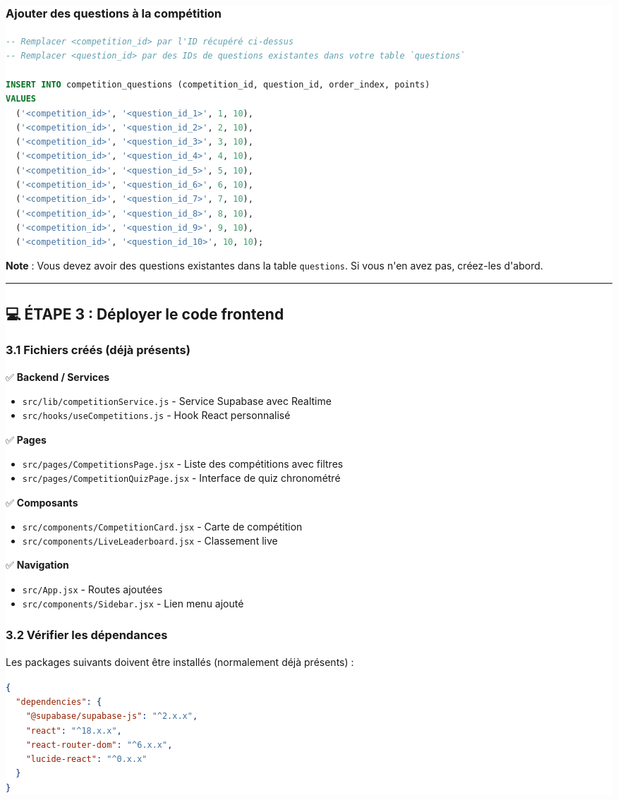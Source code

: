 ### Ajouter des questions à la compétition

```sql
-- Remplacer <competition_id> par l'ID récupéré ci-dessus
-- Remplacer <question_id> par des IDs de questions existantes dans votre table `questions`

INSERT INTO competition_questions (competition_id, question_id, order_index, points)
VALUES 
  ('<competition_id>', '<question_id_1>', 1, 10),
  ('<competition_id>', '<question_id_2>', 2, 10),
  ('<competition_id>', '<question_id_3>', 3, 10),
  ('<competition_id>', '<question_id_4>', 4, 10),
  ('<competition_id>', '<question_id_5>', 5, 10),
  ('<competition_id>', '<question_id_6>', 6, 10),
  ('<competition_id>', '<question_id_7>', 7, 10),
  ('<competition_id>', '<question_id_8>', 8, 10),
  ('<competition_id>', '<question_id_9>', 9, 10),
  ('<competition_id>', '<question_id_10>', 10, 10);
```

**Note** : Vous devez avoir des questions existantes dans la table `questions`. Si vous n'en avez pas, créez-les d'abord.

---

## 💻 ÉTAPE 3 : Déployer le code frontend

### 3.1 Fichiers créés (déjà présents)

✅ **Backend / Services**
- `src/lib/competitionService.js` - Service Supabase avec Realtime
- `src/hooks/useCompetitions.js` - Hook React personnalisé

✅ **Pages**
- `src/pages/CompetitionsPage.jsx` - Liste des compétitions avec filtres
- `src/pages/CompetitionQuizPage.jsx` - Interface de quiz chronométré

✅ **Composants**
- `src/components/CompetitionCard.jsx` - Carte de compétition
- `src/components/LiveLeaderboard.jsx` - Classement live

✅ **Navigation**
- `src/App.jsx` - Routes ajoutées
- `src/components/Sidebar.jsx` - Lien menu ajouté

### 3.2 Vérifier les dépendances

Les packages suivants doivent être installés (normalement déjà présents) :

```json
{
  "dependencies": {
    "@supabase/supabase-js": "^2.x.x",
    "react": "^18.x.x",
    "react-router-dom": "^6.x.x",
    "lucide-react": "^0.x.x"
  }
}
```

